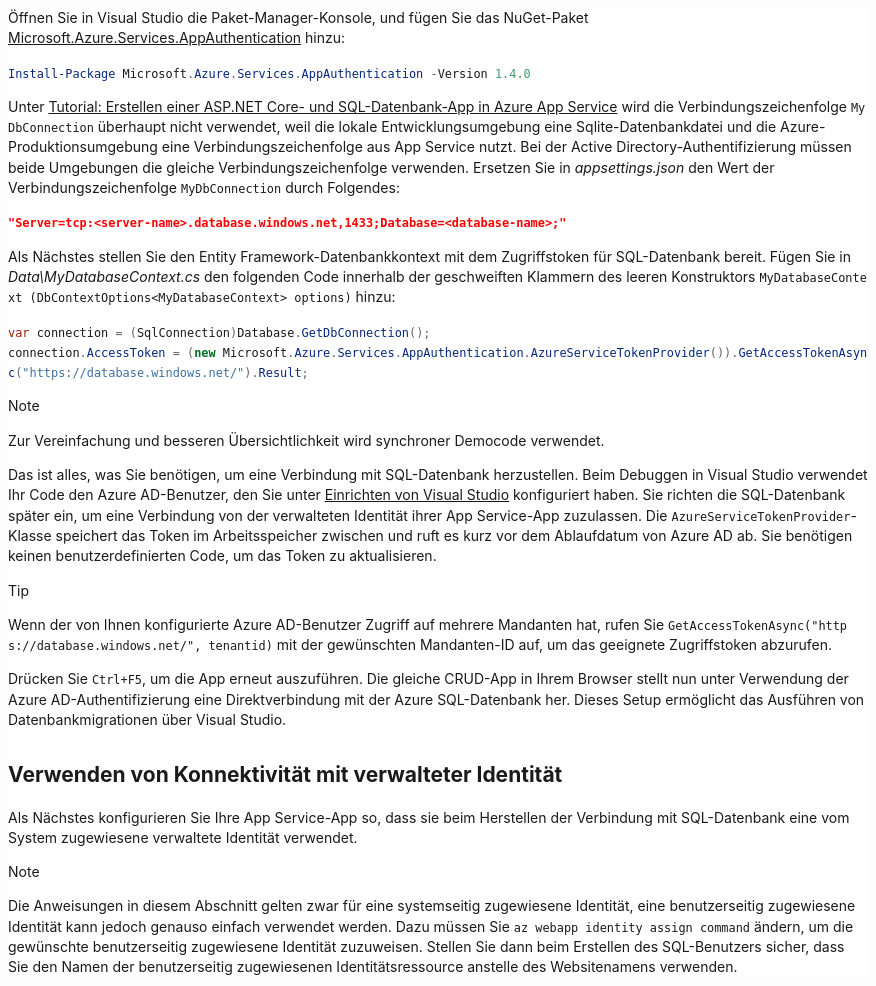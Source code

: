 Öffnen Sie in Visual Studio die Paket-Manager-Konsole, und fügen Sie das NuGet-Paket [Microsoft.Azure.Services.AppAuthentication](https://www.nuget.org/packages/Microsoft.Azure.Services.AppAuthentication) hinzu:

```powershell
Install-Package Microsoft.Azure.Services.AppAuthentication -Version 1.4.0
```

Unter [Tutorial: Erstellen einer ASP.NET Core- und SQL-Datenbank-App in Azure App Service](tutorial-dotnetcore-sqldb-app.md) wird die Verbindungszeichenfolge `MyDbConnection` überhaupt nicht verwendet, weil die lokale Entwicklungsumgebung eine Sqlite-Datenbankdatei und die Azure-Produktionsumgebung eine Verbindungszeichenfolge aus App Service nutzt. Bei der Active Directory-Authentifizierung müssen beide Umgebungen die gleiche Verbindungszeichenfolge verwenden. Ersetzen Sie in *appsettings.json* den Wert der Verbindungszeichenfolge `MyDbConnection` durch Folgendes:

```json
"Server=tcp:<server-name>.database.windows.net,1433;Database=<database-name>;"
```

Als Nächstes stellen Sie den Entity Framework-Datenbankkontext mit dem Zugriffstoken für SQL-Datenbank bereit. Fügen Sie in *Data\MyDatabaseContext.cs* den folgenden Code innerhalb der geschweiften Klammern des leeren Konstruktors `MyDatabaseContext (DbContextOptions<MyDatabaseContext> options)` hinzu:

```csharp
var connection = (SqlConnection)Database.GetDbConnection();
connection.AccessToken = (new Microsoft.Azure.Services.AppAuthentication.AzureServiceTokenProvider()).GetAccessTokenAsync("https://database.windows.net/").Result;
```

> [!NOTE]
> Zur Vereinfachung und besseren Übersichtlichkeit wird synchroner Democode verwendet.

Das ist alles, was Sie benötigen, um eine Verbindung mit SQL-Datenbank herzustellen. Beim Debuggen in Visual Studio verwendet Ihr Code den Azure AD-Benutzer, den Sie unter [Einrichten von Visual Studio](#set-up-visual-studio) konfiguriert haben. Sie richten die SQL-Datenbank später ein, um eine Verbindung von der verwalteten Identität ihrer App Service-App zuzulassen. Die `AzureServiceTokenProvider`-Klasse speichert das Token im Arbeitsspeicher zwischen und ruft es kurz vor dem Ablaufdatum von Azure AD ab. Sie benötigen keinen benutzerdefinierten Code, um das Token zu aktualisieren.

> [!TIP]
> Wenn der von Ihnen konfigurierte Azure AD-Benutzer Zugriff auf mehrere Mandanten hat, rufen Sie `GetAccessTokenAsync("https://database.windows.net/", tenantid)` mit der gewünschten Mandanten-ID auf, um das geeignete Zugriffstoken abzurufen.

Drücken Sie `Ctrl+F5`, um die App erneut auszuführen. Die gleiche CRUD-App in Ihrem Browser stellt nun unter Verwendung der Azure AD-Authentifizierung eine Direktverbindung mit der Azure SQL-Datenbank her. Dieses Setup ermöglicht das Ausführen von Datenbankmigrationen über Visual Studio.

## <a name="use-managed-identity-connectivity"></a>Verwenden von Konnektivität mit verwalteter Identität

Als Nächstes konfigurieren Sie Ihre App Service-App so, dass sie beim Herstellen der Verbindung mit SQL-Datenbank eine vom System zugewiesene verwaltete Identität verwendet.

> [!NOTE]
> Die Anweisungen in diesem Abschnitt gelten zwar für eine systemseitig zugewiesene Identität, eine benutzerseitig zugewiesene Identität kann jedoch genauso einfach verwendet werden. Dazu müssen Sie `az webapp identity assign command` ändern, um die gewünschte benutzerseitig zugewiesene Identität zuzuweisen. Stellen Sie dann beim Erstellen des SQL-Benutzers sicher, dass Sie den Namen der benutzerseitig zugewiesenen Identitätsressource anstelle des Websitenamens verwenden.
